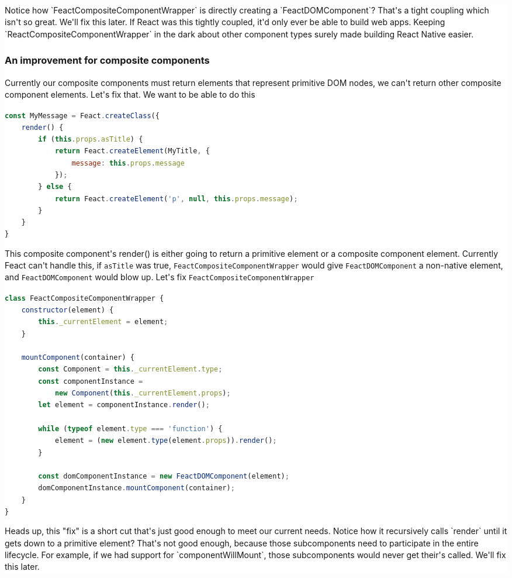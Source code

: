<div class="callout pitfall">
Notice how `FeactCompositeComponentWrapper` is directly creating a `FeactDOMComponent`? That's a tight coupling which isn't so great. We'll fix this later. If React was this tightly coupled, it'd only ever be able to build web apps. Keeping `ReactCompositeComponentWrapper` in the dark about other component types surely made building React Native easier.
</div>

### An improvement for composite components
Currently our composite components must return elements that represent primitive DOM nodes, we can't return other composite component elements. Let's fix that. We want to be able to do this

```javascript
const MyMessage = Feact.createClass({
    render() {
        if (this.props.asTitle) {
            return Feact.createElement(MyTitle, {
                message: this.props.message
            });
        } else {
            return Feact.createElement('p', null, this.props.message);
        }
    }
}
```

This composite component's render() is either going to return a primitive element or a composite component element. Currently Feact can't handle this, if `asTitle` was true, `FeactCompositeComponentWrapper` would give `FeactDOMComponent` a non-native element, and `FeactDOMComponent` would blow up. Let's fix `FeactCompositeComponentWrapper`


```javascript
class FeactCompositeComponentWrapper {
    constructor(element) {
        this._currentElement = element;
    }

    mountComponent(container) {
        const Component = this._currentElement.type;
        const componentInstance =
            new Component(this._currentElement.props);
        let element = componentInstance.render();

        while (typeof element.type === 'function') {
            element = (new element.type(element.props)).render();
        }

        const domComponentInstance = new FeactDOMComponent(element);
        domComponentInstance.mountComponent(container);
    }
}
```

<div class="callout pitfall">
Heads up, this "fix" is a short cut that's just good enough to meet our current needs. Notice how it recursively calls `render` until it gets down to a primitive element? That's not good enough, because those subcomponents need to participate in the entire lifecycle. For example, if we had support for `componentWillMount`, those subcomponents would never get their's called. We'll fix this later.
</div>
